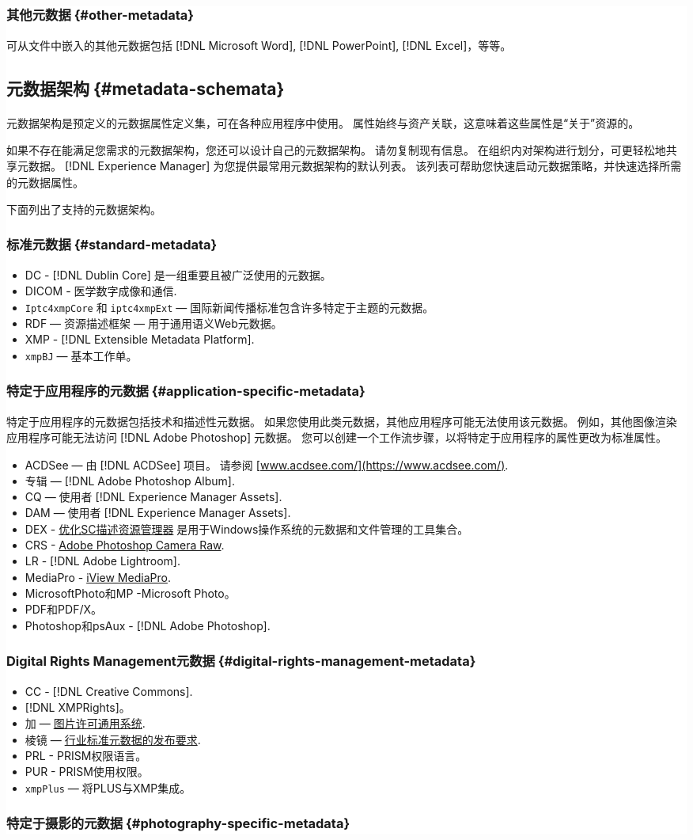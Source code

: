 ### 其他元数据 {#other-metadata}

可从文件中嵌入的其他元数据包括 [!DNL Microsoft Word], [!DNL PowerPoint], [!DNL Excel]，等等。

## 元数据架构 {#metadata-schemata}

元数据架构是预定义的元数据属性定义集，可在各种应用程序中使用。 属性始终与资产关联，这意味着这些属性是“关于”资源的。

如果不存在能满足您需求的元数据架构，您还可以设计自己的元数据架构。 请勿复制现有信息。 在组织内对架构进行划分，可更轻松地共享元数据。 [!DNL Experience Manager] 为您提供最常用元数据架构的默认列表。 该列表可帮助您快速启动元数据策略，并快速选择所需的元数据属性。

下面列出了支持的元数据架构。

### 标准元数据 {#standard-metadata}

* DC - [!DNL Dublin Core] 是一组重要且被广泛使用的元数据。
* DICOM - 医学数字成像和通信.
* `Iptc4xmpCore` 和 `iptc4xmpExt`  — 国际新闻传播标准包含许多特定于主题的元数据。
* RDF — 资源描述框架 — 用于通用语义Web元数据。
* XMP - [!DNL Extensible Metadata Platform].
* `xmpBJ`  — 基本工作单。

### 特定于应用程序的元数据 {#application-specific-metadata}

特定于应用程序的元数据包括技术和描述性元数据。 如果您使用此类元数据，其他应用程序可能无法使用该元数据。 例如，其他图像渲染应用程序可能无法访问 [!DNL Adobe Photoshop] 元数据。 您可以创建一个工作流步骤，以将特定于应用程序的属性更改为标准属性。

* ACDSee — 由 [!DNL ACDSee] 项目。 请参阅 [www.acdsee.com/](https://www.acdsee.com/).
* 专辑 —  [!DNL Adobe Photoshop Album].
* CQ — 使用者 [!DNL Experience Manager Assets].
* DAM — 使用者 [!DNL Experience Manager Assets].
* DEX - [优化SC描述资源管理器](http://www.optimasc.com/products/dex/index.html) 是用于Windows操作系统的元数据和文件管理的工具集合。
* CRS - [Adobe Photoshop Camera Raw](https://helpx.adobe.com/camera-raw/using/introduction-camera-raw.html).
* LR - [!DNL Adobe Lightroom].
* MediaPro - [iView MediaPro](https://en.wikipedia.org/wiki/Phase_One_Media_Pro).
* MicrosoftPhoto和MP -Microsoft Photo。
* PDF和PDF/X。
* Photoshop和psAux - [!DNL Adobe Photoshop].

### Digital Rights Management元数据 {#digital-rights-management-metadata}

* CC - [!DNL Creative Commons].
* [!DNL XMPRights]。
* 加 —  [图片许可通用系统](https://www.useplus.com).
* 棱镜 —  [行业标准元数据的发布要求](https://www.idealliance.org/prism-metadata).
* PRL - PRISM权限语言。
* PUR - PRISM使用权限。
* `xmpPlus`  — 将PLUS与XMP集成。

### 特定于摄影的元数据 {#photography-specific-metadata}
